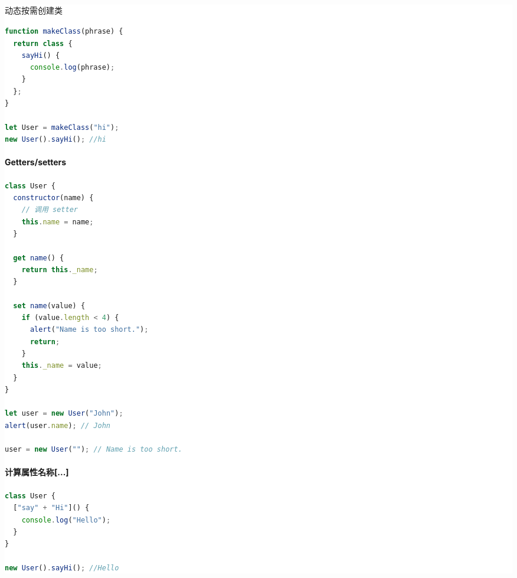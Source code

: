 动态按需创建类

```js
function makeClass(phrase) {
  return class {
    sayHi() {
      console.log(phrase);
    }
  };
}

let User = makeClass("hi");
new User().sayHi(); //hi
```

#### Getters/setters

```js
class User {
  constructor(name) {
    // 调用 setter
    this.name = name;
  }

  get name() {
    return this._name;
  }

  set name(value) {
    if (value.length < 4) {
      alert("Name is too short.");
      return;
    }
    this._name = value;
  }
}

let user = new User("John");
alert(user.name); // John

user = new User(""); // Name is too short.
```

#### 计算属性名称[...]

```js
class User {
  ["say" + "Hi"]() {
    console.log("Hello");
  }
}

new User().sayHi(); //Hello
```


  [Symbol.toStringTag]: "User"